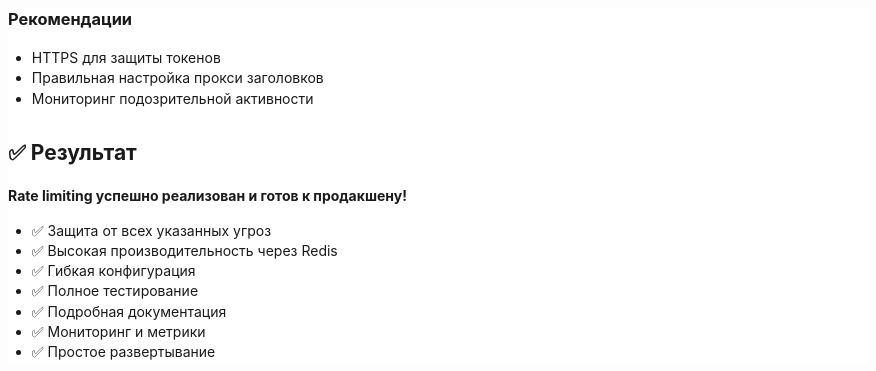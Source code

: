 ### Рекомендации
- HTTPS для защиты токенов
- Правильная настройка прокси заголовков
- Мониторинг подозрительной активности

## ✅ Результат

**Rate limiting успешно реализован и готов к продакшену!**

- ✅ Защита от всех указанных угроз
- ✅ Высокая производительность через Redis
- ✅ Гибкая конфигурация
- ✅ Полное тестирование
- ✅ Подробная документация
- ✅ Мониторинг и метрики
- ✅ Простое развертывание